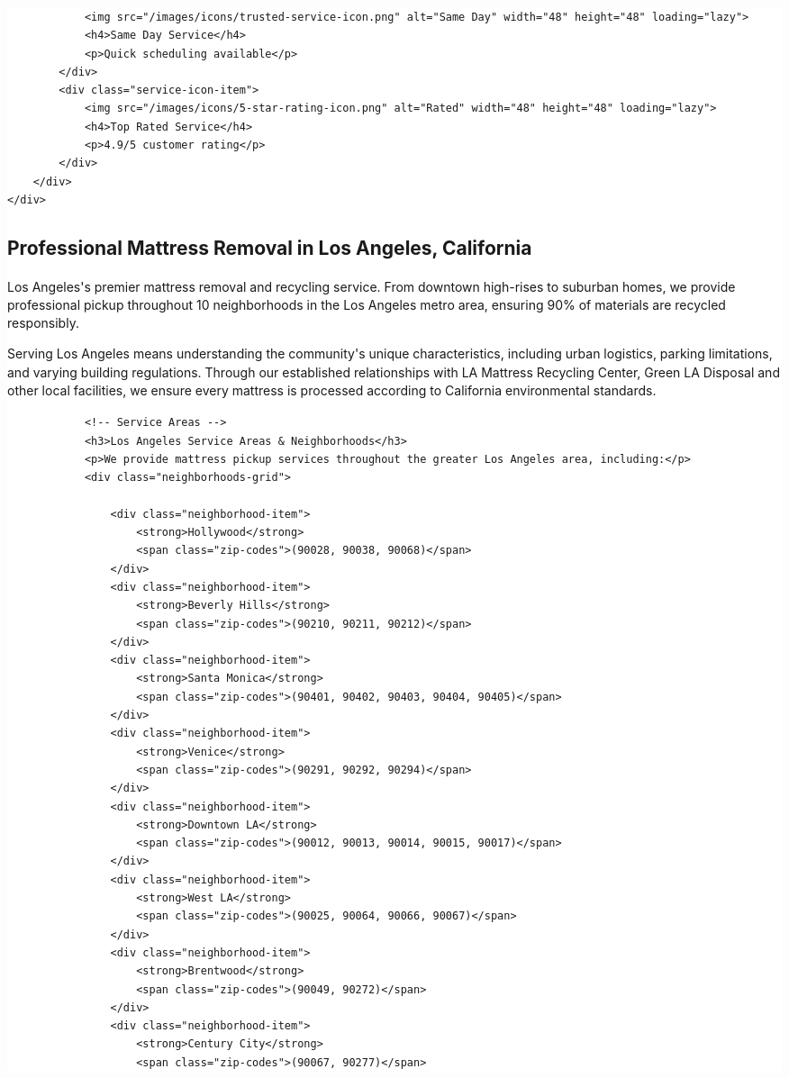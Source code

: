                 <img src="/images/icons/trusted-service-icon.png" alt="Same Day" width="48" height="48" loading="lazy">
                <h4>Same Day Service</h4>
                <p>Quick scheduling available</p>
            </div>
            <div class="service-icon-item">
                <img src="/images/icons/5-star-rating-icon.png" alt="Rated" width="48" height="48" loading="lazy">
                <h4>Top Rated Service</h4>
                <p>4.9/5 customer rating</p>
            </div>
        </div>
    </div>
</section>


<section class="location-content">
    <div class="container">
        <div class="content-grid">
            <div class="main-content">
                <!-- About Service in City -->
                <h2>Professional Mattress Removal in Los Angeles, California</h2>
                <p>Los Angeles's premier mattress removal and recycling service. From downtown high-rises to suburban homes, we provide professional pickup throughout 10 neighborhoods in the Los Angeles metro area, ensuring 90% of materials are recycled responsibly.</p>
                <p>Serving Los Angeles means understanding the community's unique characteristics, including urban logistics, parking limitations, and varying building regulations. Through our established relationships with LA Mattress Recycling Center, Green LA Disposal and other local facilities, we ensure every mattress is processed according to California environmental standards.</p>
                
                <!-- Service Areas -->
                <h3>Los Angeles Service Areas & Neighborhoods</h3>
                <p>We provide mattress pickup services throughout the greater Los Angeles area, including:</p>
                <div class="neighborhoods-grid">
                    
                    <div class="neighborhood-item">
                        <strong>Hollywood</strong>
                        <span class="zip-codes">(90028, 90038, 90068)</span>
                    </div>
                    <div class="neighborhood-item">
                        <strong>Beverly Hills</strong>
                        <span class="zip-codes">(90210, 90211, 90212)</span>
                    </div>
                    <div class="neighborhood-item">
                        <strong>Santa Monica</strong>
                        <span class="zip-codes">(90401, 90402, 90403, 90404, 90405)</span>
                    </div>
                    <div class="neighborhood-item">
                        <strong>Venice</strong>
                        <span class="zip-codes">(90291, 90292, 90294)</span>
                    </div>
                    <div class="neighborhood-item">
                        <strong>Downtown LA</strong>
                        <span class="zip-codes">(90012, 90013, 90014, 90015, 90017)</span>
                    </div>
                    <div class="neighborhood-item">
                        <strong>West LA</strong>
                        <span class="zip-codes">(90025, 90064, 90066, 90067)</span>
                    </div>
                    <div class="neighborhood-item">
                        <strong>Brentwood</strong>
                        <span class="zip-codes">(90049, 90272)</span>
                    </div>
                    <div class="neighborhood-item">
                        <strong>Century City</strong>
                        <span class="zip-codes">(90067, 90277)</span>